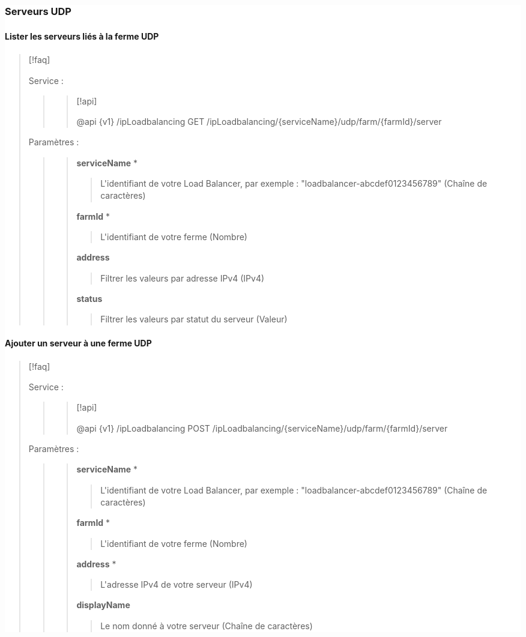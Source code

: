 ### Serveurs UDP

#### Lister les serveurs liés à la ferme UDP

> [!faq]
>
> Service :
>
>> > [!api]
>> >
>> > @api {v1} /ipLoadbalancing GET /ipLoadbalancing/{serviceName}/udp/farm/{farmId}/server
>> >
>>
>
> Paramètres :
>
>> > **serviceName** *
>> >
>> >> L'identifiant de votre Load Balancer, par exemple : "loadbalancer-abcdef0123456789" (Chaîne de caractères)
>> >
>> > **farmId** *
>> >
>> >> L'identifiant de votre ferme (Nombre)
>> >
>> > **address**
>> >
>> >> Filtrer les valeurs par adresse IPv4 (IPv4)
>> >
>> > **status**
>> >
>> >> Filtrer les valeurs par statut du serveur (Valeur)
>

#### Ajouter un serveur à une ferme UDP

> [!faq]
>
> Service :
>
>> > [!api]
>> >
>> > @api {v1} /ipLoadbalancing POST /ipLoadbalancing/{serviceName}/udp/farm/{farmId}/server
>> >
>>
>
> Paramètres :
>
>> > **serviceName** *
>> >
>> >> L'identifiant de votre Load Balancer, par exemple : "loadbalancer-abcdef0123456789" (Chaîne de caractères)
>> >
>> > **farmId** *
>> >
>> >> L'identifiant de votre ferme (Nombre)
>> >
>> > **address** *
>> >
>> >> L'adresse IPv4 de votre serveur (IPv4)
>> >
>> > **displayName**
>> >
>> >> Le nom donné à votre serveur (Chaîne de caractères)